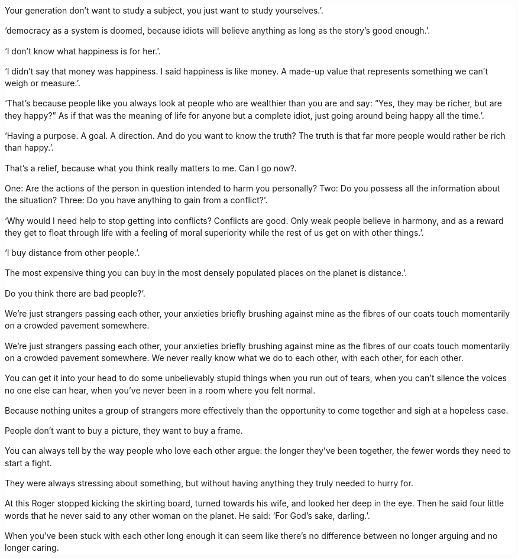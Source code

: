 Your generation don’t want to study a subject, you just want to study yourselves.’.

‘democracy as a system is doomed, because idiots will believe anything as long as the story’s good enough.’.

‘I don’t know what happiness is for her.’.

‘I didn’t say that money was happiness. I said happiness is like money. A made-up value that represents something we can’t weigh or measure.’.

‘That’s because people like you always look at people who are wealthier than you are and say: “Yes, they may be richer, but are they happy?” As if that was the meaning of life for anyone but a complete idiot, just going around being happy all the time.’.

‘Having a purpose. A goal. A direction. And do you want to know the truth? The truth is that far more people would rather be rich than happy.’.

That’s a relief, because what you think really matters to me. Can I go now?.

One: Are the actions of the person in question intended to harm you personally? Two: Do you possess all the information about the situation? Three: Do you have anything to gain from a conflict?’.

‘Why would I need help to stop getting into conflicts? Conflicts are good. Only weak people believe in harmony, and as a reward they get to float through life with a feeling of moral superiority while the rest of us get on with other things.’.

‘I buy distance from other people.’.

The most expensive thing you can buy in the most densely populated places on the planet is distance.’.

Do you think there are bad people?’.

We’re just strangers passing each other, your anxieties briefly brushing against mine as the fibres of our coats touch momentarily on a crowded pavement somewhere.

We’re just strangers passing each other, your anxieties briefly brushing against mine as the fibres of our coats touch momentarily on a crowded pavement somewhere. We never really know what we do to each other, with each other, for each other.

You can get it into your head to do some unbelievably stupid things when you run out of tears, when you can’t silence the voices no one else can hear, when you’ve never been in a room where you felt normal.

Because nothing unites a group of strangers more effectively than the opportunity to come together and sigh at a hopeless case.

People don’t want to buy a picture, they want to buy a frame.

You can always tell by the way people who love each other argue: the longer they’ve been together, the fewer words they need to start a fight.

They were always stressing about something, but without having anything they truly needed to hurry for.

At this Roger stopped kicking the skirting board, turned towards his wife, and looked her deep in the eye. Then he said four little words that he never said to any other woman on the planet. He said: ‘For God’s sake, darling.’.

When you’ve been stuck with each other long enough it can seem like there’s no difference between no longer arguing and no longer caring.

